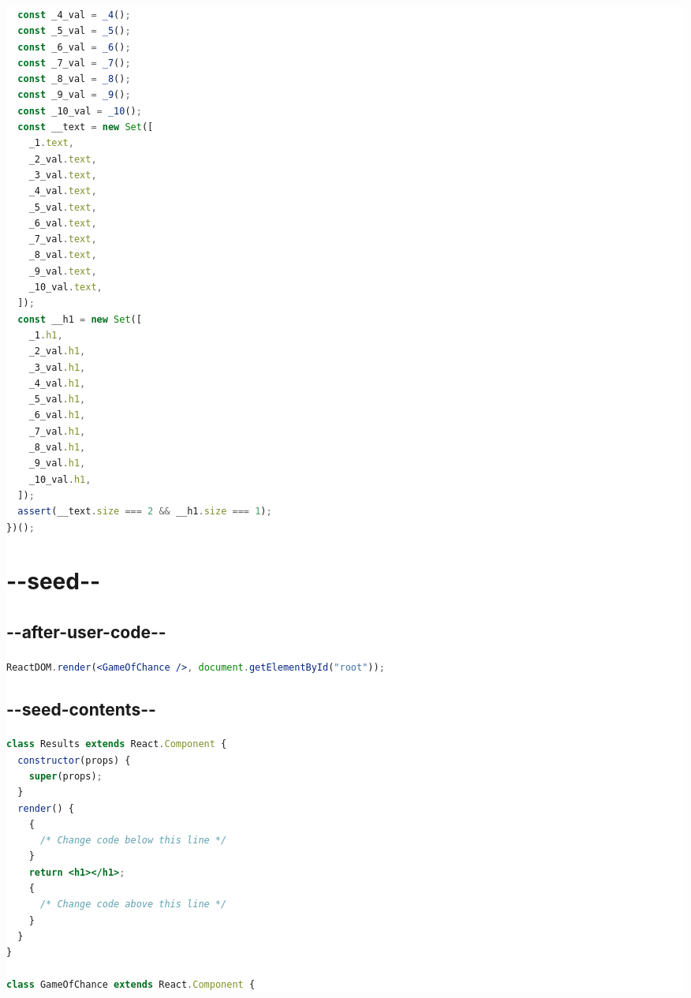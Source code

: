 ```js
  const _4_val = _4();
  const _5_val = _5();
  const _6_val = _6();
  const _7_val = _7();
  const _8_val = _8();
  const _9_val = _9();
  const _10_val = _10();
  const __text = new Set([
    _1.text,
    _2_val.text,
    _3_val.text,
    _4_val.text,
    _5_val.text,
    _6_val.text,
    _7_val.text,
    _8_val.text,
    _9_val.text,
    _10_val.text,
  ]);
  const __h1 = new Set([
    _1.h1,
    _2_val.h1,
    _3_val.h1,
    _4_val.h1,
    _5_val.h1,
    _6_val.h1,
    _7_val.h1,
    _8_val.h1,
    _9_val.h1,
    _10_val.h1,
  ]);
  assert(__text.size === 2 && __h1.size === 1);
})();
```

# --seed--

## --after-user-code--

```jsx
ReactDOM.render(<GameOfChance />, document.getElementById("root"));
```

## --seed-contents--

```jsx
class Results extends React.Component {
  constructor(props) {
    super(props);
  }
  render() {
    {
      /* Change code below this line */
    }
    return <h1></h1>;
    {
      /* Change code above this line */
    }
  }
}

class GameOfChance extends React.Component {
```